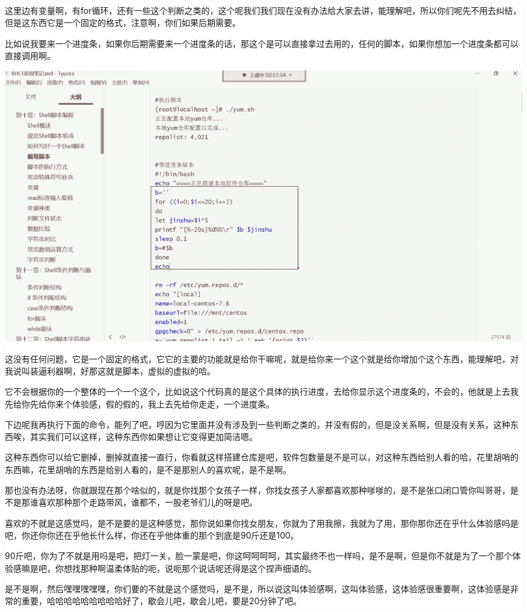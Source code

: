 这里边有变量啊，有for循环，还有一些这个判断之类的，这个呢我们我们现在没有办法给大家去讲，能理解吧，所以你们呢先不用去纠结，但是这东西它是一个固定的格式，注意啊，你们如果后期需要。

比如说我要来一个进度条，如果你后期需要来一个进度条的话，那这个是可以直接拿过去用的，任何的脚本，如果你想加一个进度条都可以直接调用啊。



![](img/6a2780a035320d2c9685eb9bd8121967_58.png)

这没有任何问题，它是一个固定的格式，它它的主要的功能就是给你干嘛呢，就是给你来一个这个就是给你增加个这个东西，能理解吧，对我说叫装逼利器啊，好那这就是脚本，虚拟的虚拟的哈。

它不会根据你的一个整体的一个一个这个，比如说这个代码真的是这个具体的执行进度，去给你显示这个进度条的，不会的，他就是上去我先给你先给你来个体验感，假的假的，我上去先给你走走，一个进度条。

下边呢我再执行下面的命令，能列了吧，哼因为它里面并没有涉及到一些判断之类的，并没有假的，但是没关系啊，但是没有关系，这种东西唉，其实我们可以这样，这种东西你如果想让它变得更加简洁嗯。

这种东西你可以给它删掉，删掉就直接一直行，你看就这样搭建仓库是吧，软件包数量是不是可以，对这种东西给别人看的哈，花里胡哨的东西嘛，花里胡哨的东西是给别人看的，是不是那别人的喜欢呢，是不是啊。

那也没有办法呀，你就跟现在那个啥似的，就是你找那个女孩子一样，你找女孩子人家都喜欢那种嗲嗲的，是不是张口闭口管你叫哥哥，是不是那谁喜欢那种那个走路带风，谁都不，一股老爷们儿的呀是吧。

喜欢的不就是这感觉吗，是不是要的是这种感觉，那你说如果你找女朋友，你就为了用我擦，我就为了用，那你那你还在乎什么体验感吗是吧，你还你你还在乎他长什么样，你还在乎他体重的那个到底是90斤还是100。

90斤吧，你为了不就是用吗是吧，把灯一关，脸一蒙是吧，你这呵呵呵呵，其实最终不也一样吗，是不是啊，但是你不就是为了一个那个体验感嘛是吧，你想找那种啊温柔体贴的呃，说呃那个说话呢还得是这个捏声细语的。

是不是啊，然后嘿嘿嘿嘿嘿，你们要的不就是这个感觉吗，是不是，所以说这叫体验感啊，这叫体验感，这体验感很重要啊，这体验感是非常的重要，哈哈哈哈哈哈哈哈哈好了，歇会儿吧，歇会儿吧，要是20分钟了吧。


